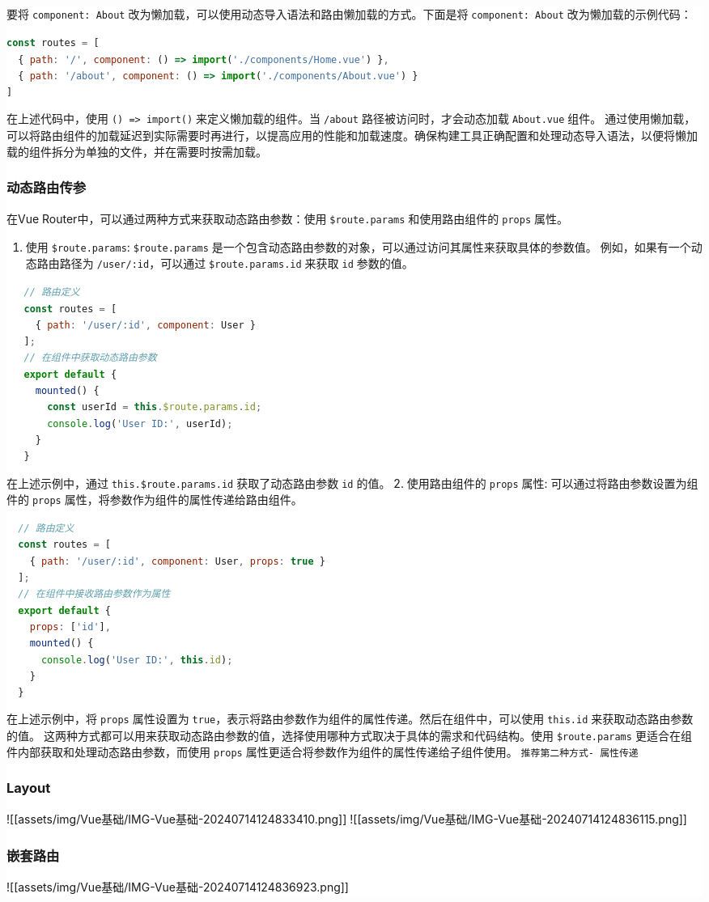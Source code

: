 要将 `component: About` 改为懒加载，可以使用动态导入语法和路由懒加载的方式。下面是将 `component: About` 改为懒加载的示例代码：
```js
const routes = [
  { path: '/', component: () => import('./components/Home.vue') },
  { path: '/about', component: () => import('./components/About.vue') }
]
```
在上述代码中，使用 `() => import()` 来定义懒加载的组件。当 `/about` 路径被访问时，才会动态加载 `About.vue` 组件。
通过使用懒加载，可以将路由组件的加载延迟到实际需要时再进行，以提高应用的性能和加载速度。确保构建工具正确配置和处理动态导入语法，以便将懒加载的组件拆分为单独的文件，并在需要时按需加载。


### 动态路由传参
在Vue Router中，可以通过两种方式来获取动态路由参数：使用 `$route.params` 和使用路由组件的 `props` 属性。
1. 使用 `$route.params`:
   `$route.params` 是一个包含动态路由参数的对象，可以通过访问其属性来获取具体的参数值。
   例如，如果有一个动态路由路径为 `/user/:id`，可以通过 `$route.params.id` 来获取 `id` 参数的值。
```javascript
   // 路由定义
   const routes = [
     { path: '/user/:id', component: User }
   ];
   // 在组件中获取动态路由参数
   export default {
     mounted() {
       const userId = this.$route.params.id;
       console.log('User ID:', userId);
     }
   }
   ```
   在上述示例中，通过 `this.$route.params.id` 获取了动态路由参数 `id` 的值。
2. 使用路由组件的 `props` 属性:
   可以通过将路由参数设置为组件的 `props` 属性，将参数作为组件的属性传递给路由组件。
 ```javascript
   // 路由定义
   const routes = [
     { path: '/user/:id', component: User, props: true }
   ];
   // 在组件中接收路由参数作为属性
   export default {
     props: ['id'],
     mounted() {
       console.log('User ID:', this.id);
     }
   }
   ```
   在上述示例中，将 `props` 属性设置为 `true`，表示将路由参数作为组件的属性传递。然后在组件中，可以使用 `this.id` 来获取动态路由参数的值。
这两种方式都可以用来获取动态路由参数的值，选择使用哪种方式取决于具体的需求和代码结构。使用 `$route.params` 更适合在组件内部获取和处理动态路由参数，而使用 `props` 属性更适合将参数作为组件的属性传递给子组件使用。
`推荐第二种方式- 属性传递`

### Layout

![[assets/img/Vue基础/IMG-Vue基础-20240714124833410.png]]
![[assets/img/Vue基础/IMG-Vue基础-20240714124836115.png]]
### 嵌套路由
![[assets/img/Vue基础/IMG-Vue基础-20240714124836923.png]]
